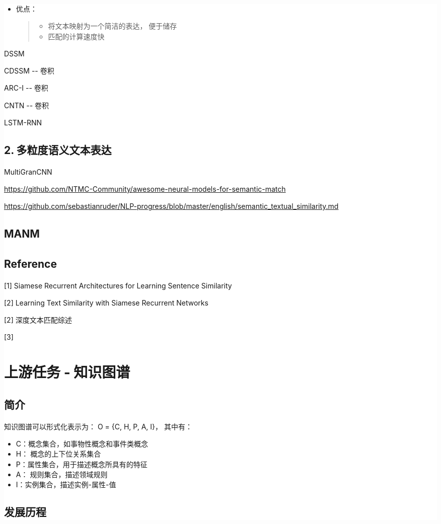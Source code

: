 - 优点：

  > - 将文本映射为一个简洁的表达， 便于储存
  > - 匹配的计算速度快



DSSM

CDSSM -- 卷积

ARC-I -- 卷积

CNTN -- 卷积

LSTM-RNN

## 2. 多粒度语义文本表达

MultiGranCNN



<https://github.com/NTMC-Community/awesome-neural-models-for-semantic-match>

<https://github.com/sebastianruder/NLP-progress/blob/master/english/semantic_textual_similarity.md>



## MANM



## Reference

[1]  Siamese Recurrent Architectures for Learning Sentence Similarity

[2]  Learning Text Similarity with Siamese Recurrent Networks

[2]  深度文本匹配综述

[3] 



# 上游任务 - 知识图谱



## 简介

知识图谱可以形式化表示为： O = {C, H, P, A, I}， 其中有：

- C：概念集合，如事物性概念和事件类概念
- H： 概念的上下位关系集合
- P：属性集合，用于描述概念所具有的特征
- A： 规则集合，描述领域规则
- I：实例集合，描述实例-属性-值

## 发展历程
